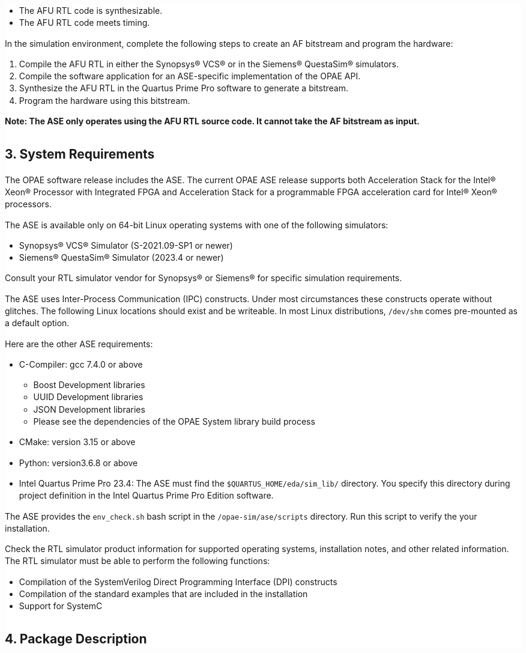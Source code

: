 * The AFU RTL code is synthesizable.
* The AFU RTL code meets timing.

In the simulation environment, complete the following steps to create an AF bitstream and program the hardware:
1. Compile the AFU RTL in either the Synopsys® VCS® or in the Siemens® QuestaSim® simulators.
2. Compile the software application for an ASE-specific implementation of the OPAE API.
3. Synthesize the AFU RTL in the Quartus Prime Pro software to generate a bitstream.
4. Program the hardware using this bitstream.

**Note: The ASE only operates using the AFU RTL source code. It cannot take the AF bitstream as input.**

## **3. System Requirements** ##

The OPAE software release includes the ASE. The current OPAE ASE release supports both Acceleration Stack for the Intel® Xeon® Processor with Integrated FPGA and Acceleration Stack for a programmable FPGA acceleration card for Intel® Xeon® processors.

The ASE is available only on 64-bit Linux operating systems with one of the following simulators:
* Synopsys® VCS® Simulator (S-2021.09-SP1 or newer)
* Siemens® QuestaSim® Simulator (2023.4 or newer)

Consult your RTL simulator vendor for Synopsys® or Siemens® for specific simulation requirements.

The ASE uses Inter-Process Communication (IPC) constructs. Under most circumstances these constructs operate without glitches.
The following Linux locations should exist and be writeable. In most Linux distributions, ```/dev/shm``` comes pre-mounted as a default option.

Here are the other ASE requirements:

* C-Compiler: gcc 7.4.0 or above

    * Boost Development libraries
    * UUID Development libraries
    * JSON Development libraries
    * Please see the dependencies of the OPAE System library build process

* CMake: version 3.15 or above
* Python: version3.6.8 or above
* Intel Quartus Prime Pro 23.4: The ASE must find the ```$QUARTUS_HOME/eda/sim_lib/``` directory. You specify this directory during project definition in the Intel Quartus Prime Pro Edition software.

The ASE provides the ```env_check.sh``` bash script in the ```/opae-sim/ase/scripts``` directory. Run this script to verify the your installation.

Check the RTL simulator product information for supported operating systems, installation notes, and other related information.
The RTL simulator must be able to perform the following functions:

* Compilation of the SystemVerilog Direct Programming Interface (DPI) constructs
* Compilation of the standard examples that are included in the installation
* Support for SystemC

## **4. Package Description** ##

